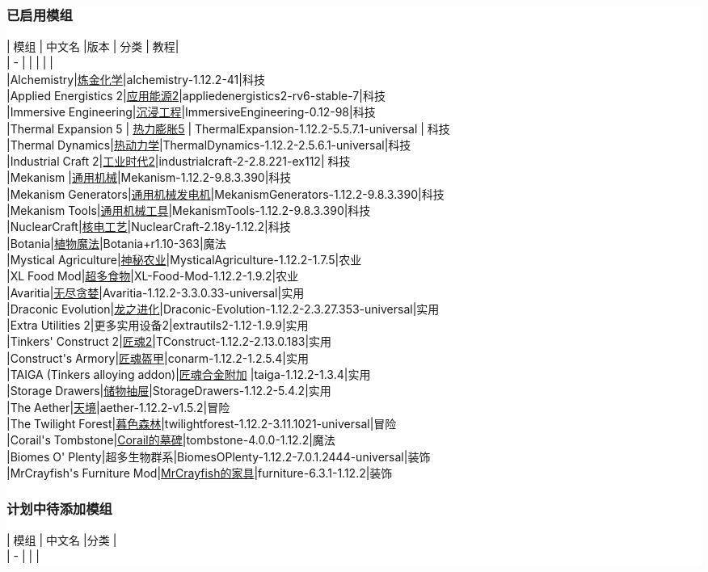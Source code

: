 ### 已启用模组
|    模组    |    中文名   |版本 | 分类 | 教程|  
| - |  | | | |  
|Alchemistry|[炼金化学](https://www.mcmod.cn/class/1928.html)|alchemistry-1.12.2-41|科技  
|Applied Energistics 2|[应用能源2](https://www.mcmod.cn/class/260.html)|appliedenergistics2-rv6-stable-7|科技  
|Immersive Engineering|[沉浸工程](https://www.mcmod.cn/class/463.html)|ImmersiveEngineering-0.12-98|科技  
|Thermal Expansion 5 | [热力膨胀5](https://www.mcmod.cn/class/634.html) | ThermalExpansion-1.12.2-5.5.7.1-universal | 科技  
|Thermal Dynamics|[热动力学](https://www.mcmod.cn/class/480.html)|ThermalDynamics-1.12.2-2.5.6.1-universal|科技  
|Industrial Craft 2|[工业时代2](https://www.mcmod.cn/class/2.html)|industrialcraft-2-2.8.221-ex112| 科技  
|Mekanism |[通用机械](https://www.mcmod.cn/class/187.html)|Mekanism-1.12.2-9.8.3.390|科技  
|Mekanism Generators|[通用机械发电机](https://www.mcmod.cn/class/1323.html)|MekanismGenerators-1.12.2-9.8.3.390|科技  
|Mekanism Tools|[通用机械工具](https://www.mcmod.cn/class/1615.html)|MekanismTools-1.12.2-9.8.3.390|科技  
|NuclearCraft|[核电工艺](https://www.mcmod.cn/class/388.html)|NuclearCraft-2.18y-1.12.2|科技  
|Botania|[植物魔法](https://www.mcmod.cn/class/332.html)|Botania+r1.10-363|魔法  
|Mystical Agriculture|[神秘农业](https://www.mcmod.cn/class/929.html)|MysticalAgriculture-1.12.2-1.7.5|农业     
|XL Food Mod|[超多食物](https://www.mcmod.cn/class/1515.html)|XL-Food-Mod-1.12.2-1.9.2|农业  
|Avaritia|[无尽贪婪](https://www.mcmod.cn/class/505.html)|Avaritia-1.12.2-3.3.0.33-universal|实用   
|Draconic Evolution|[龙之进化](https://www.mcmod.cn/class/423.html)|Draconic-Evolution-1.12.2-2.3.27.353-universal|实用    
|Extra Utilities 2|更多实用设备2|extrautils2-1.12-1.9.9|实用    
|Tinkers' Construct 2|[匠魂2](https://www.mcmod.cn/class/683.html)|TConstruct-1.12.2-2.13.0.183|实用   
|Construct's Armory|[匠魂盔甲](https://www.mcmod.cn/class/1318.html)|conarm-1.12.2-1.2.5.4|实用   
|TAIGA (Tinkers alloying addon)|[匠魂合金附加](https://www.mcmod.cn/class/1146.html) |taiga-1.12.2-1.3.4|实用   
|Storage Drawers|[储物抽屉](https://www.mcmod.cn/class/408.html)|StorageDrawers-1.12.2-5.4.2|实用  
|The Aether|[天境](https://www.mcmod.cn/class/94.html)|aether-1.12.2-v1.5.2|冒险  
|The Twilight Forest|[暮色森林](https://www.mcmod.cn/class/61.html)|twilightforest-1.12.2-3.11.1021-universal|冒险   
|Corail's Tombstone|[Corail的墓碑](https://www.mcmod.cn/class/1985.html)|tombstone-4.0.0-1.12.2|魔法   
|Biomes O' Plenty|超多生物群系|BiomesOPlenty-1.12.2-7.0.1.2444-universal|装饰   
|MrCrayfish's Furniture Mod|[MrCrayfish的家具](https://www.mcmod.cn/class/263.html)|furniture-6.3.1-1.12.2|装饰  
### 计划中待添加模组
|    模组    |    中文名   |分类 |   
| -          |            |     |  
